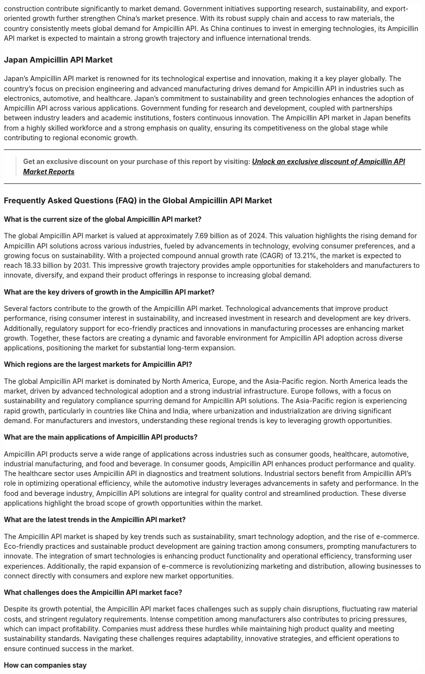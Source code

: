 construction contribute significantly to market demand. Government initiatives supporting research, sustainability, and export-oriented growth further strengthen China&rsquo;s market presence. With its robust supply chain and access to raw materials, the country consistently meets global demand for Ampicillin API. As China continues to invest in emerging technologies, its Ampicillin API market is expected to maintain a strong growth trajectory and influence international trends.</p><h3>Japan Ampicillin API Market</h3><p>Japan&rsquo;s Ampicillin API market is renowned for its technological expertise and innovation, making it a key player globally. The country&rsquo;s focus on precision engineering and advanced manufacturing drives demand for Ampicillin API in industries such as electronics, automotive, and healthcare. Japan&rsquo;s commitment to sustainability and green technologies enhances the adoption of Ampicillin API across various applications. Government funding for research and development, coupled with partnerships between industry leaders and academic institutions, fosters continuous innovation. The Ampicillin API market in Japan benefits from a highly skilled workforce and a strong emphasis on quality, ensuring its competitiveness on the global stage while contributing to regional economic growth.</p><hr /><blockquote><p><strong>Get an exclusive discount on your purchase of this report by visiting: <em><a href="://marketresearchpulse.com/ask-for-discount/104737?utm_source=Github&amp;utm_medium=030">Unlock an exclusive discount of Ampicillin API Market Reports</a></em>&nbsp;</strong></p></blockquote><hr /><h3>Frequently Asked Questions (FAQ) in the Global Ampicillin API Market</h3><p><strong>What is the current size of the global Ampicillin API market?</strong></p><p>The global Ampicillin API market is valued at approximately 7.69 billion as of 2024. This valuation highlights the rising demand for Ampicillin API solutions across various industries, fueled by advancements in technology, evolving consumer preferences, and a growing focus on sustainability. With a projected compound annual growth rate (CAGR) of 13.21%, the market is expected to reach 18.33 billion by 2031. This impressive growth trajectory provides ample opportunities for stakeholders and manufacturers to innovate, diversify, and expand their product offerings in response to increasing global demand.</p><p><strong>What are the key drivers of growth in the Ampicillin API market?</strong></p><p>Several factors contribute to the growth of the Ampicillin API market. Technological advancements that improve product performance, rising consumer interest in sustainability, and increased investment in research and development are key drivers. Additionally, regulatory support for eco-friendly practices and innovations in manufacturing processes are enhancing market growth. Together, these factors are creating a dynamic and favorable environment for Ampicillin API adoption across diverse applications, positioning the market for substantial long-term expansion.</p><p><strong>Which regions are the largest markets for Ampicillin API?</strong></p><p>The global Ampicillin API market is dominated by North America, Europe, and the Asia-Pacific region. North America leads the market, driven by advanced technological adoption and a strong industrial infrastructure. Europe follows, with a focus on sustainability and regulatory compliance spurring demand for Ampicillin API solutions. The Asia-Pacific region is experiencing rapid growth, particularly in countries like China and India, where urbanization and industrialization are driving significant demand. For manufacturers and investors, understanding these regional trends is key to leveraging growth opportunities.</p><p><strong>What are the main applications of Ampicillin API products?</strong></p><p>Ampicillin API products serve a wide range of applications across industries such as consumer goods, healthcare, automotive, industrial manufacturing, and food and beverage. In consumer goods, Ampicillin API enhances product performance and quality. The healthcare sector uses Ampicillin API in diagnostics and treatment solutions. Industrial sectors benefit from Ampicillin API&rsquo;s role in optimizing operational efficiency, while the automotive industry leverages advancements in safety and performance. In the food and beverage industry, Ampicillin API solutions are integral for quality control and streamlined production. These diverse applications highlight the broad scope of growth opportunities within the market.</p><p><strong>What are the latest trends in the Ampicillin API market?</strong></p><p>The Ampicillin API market is shaped by key trends such as sustainability, smart technology adoption, and the rise of e-commerce. Eco-friendly practices and sustainable product development are gaining traction among consumers, prompting manufacturers to innovate. The integration of smart technologies is enhancing product functionality and operational efficiency, transforming user experiences. Additionally, the rapid expansion of e-commerce is revolutionizing marketing and distribution, allowing businesses to connect directly with consumers and explore new market opportunities.</p><p><strong>What challenges does the Ampicillin API market face?</strong></p><p>Despite its growth potential, the Ampicillin API market faces challenges such as supply chain disruptions, fluctuating raw material costs, and stringent regulatory requirements. Intense competition among manufacturers also contributes to pricing pressures, which can impact profitability. Companies must address these hurdles while maintaining high product quality and meeting sustainability standards. Navigating these challenges requires adaptability, innovative strategies, and efficient operations to ensure continued success in the market.</p><p><strong>How can companies stay